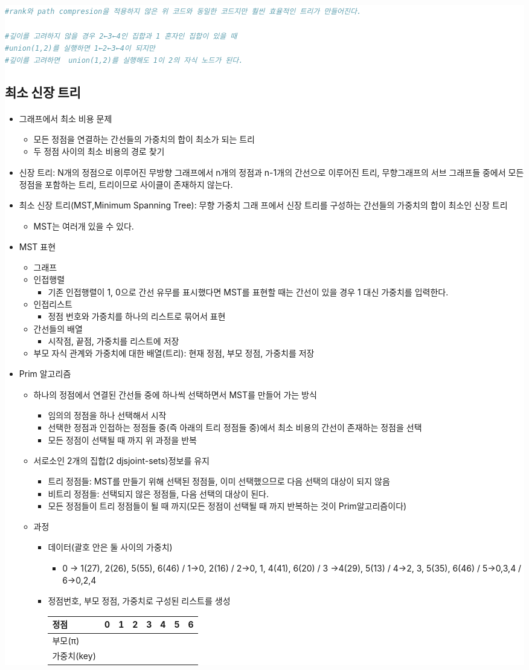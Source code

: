   ```python
  #rank와 path compresion을 적용하지 않은 위 코드와 동일한 코드지만 훨씬 효율적인 트리가 만들어진다.
  
  #깊이를 고려하지 않을 경우 2←3←4인 집합과 1 혼자인 집합이 있을 때
  #union(1,2)를 실행하면 1←2←3←4이 되지만
  #깊이를 고려하면  union(1,2)를 실행해도 1이 2의 자식 노드가 된다.
  ```

  



## 최소 신장 트리

- 그래프에서 최소 비용 문제
  - 모든 정점을 연결하는 간선들의 가중치의 합이 최소가 되는 트리
  - 두 정점 사이의 최소 비용의 경로 찾기
- 신장 트리: N개의 정점으로 이루어진 무방향 그래프에서 n개의 정점과 n-1개의 간선으로 이루어진 트리, 무향그래프의 서브 그래프들 중에서 모든 정점을 포함하는 트리, 트리이므로 사이클이 존재하지 않는다.
- 최소 신장 트리(MST,Minimum Spanning Tree): 무향 가중치 그래 프에서 신장 트리를 구성하는 간선들의 가중치의 합이 최소인 신장 트리
  - MST는 여러개 있을 수 있다.
- MST 표현
  - 그래프
  - 인접행렬
    - 기존 인접행렬이 1, 0으로 간선 유무를 표시했다면 MST를 표현할 때는 간선이 있을 경우 1 대신 가중치를 입력한다.
  - 인접리스트
    - 정점 번호와 가중치를 하나의 리스트로 묶어서 표현
  - 간선들의 배열
    - 시작점, 끝점, 가중치를 리스트에 저장
  - 부모 자식 관계와 가중치에 대한 배열(트리): 현재 정점, 부모 정점, 가중치를 저장



- Prim 알고리즘
  - 하나의 정점에서 연결된 간선들 중에 하나씩 선택하면서 MST를 만들어 가는 방식
    - 임의의 정점을 하나 선택해서 시작
    - 선택한 정점과 인접하는 정점들 중(즉 아래의 트리 정점들 중)에서 최소 비용의 간선이 존재하는 정점을 선택
    - 모든 정점이 선택될 때 까지 위 과정을 반복 
    
  - 서로소인 2개의 집합(2 djsjoint-sets)정보를 유지
    - 트리 정점들: MST를 만들기 위해 선택된 정점들, 이미 선택했으므로 다음 선택의 대상이 되지 않음
    - 비트리 정점들: 선택되지 않은 정점들, 다음 선택의 대상이 된다.
    - 모든 정점들이 트리 정점들이 될 때 까지(모든 정점이 선택될 때 까지 반복하는 것이 Prim알고리즘이다)
    
  - 과정

    - 데이터(괄호 안은 둘 사이의 가중치) 
      
      - 0 → 1(27), 2(26), 5(55), 6(46)  /  1→0, 2(16)  /  2→0, 1, 4(41), 6(20)  /  3 →4(29), 5(13)  / 4→2, 3, 5(35), 6(46)  /  5→0,3,4  /  6→0,2,4
      
    - 정점번호, 부모 정점, 가중치로 구성된 리스트를 생성

      | 정점        | 0    | 1    | 2    | 3    | 4    | 5    | 6    |
      | ----------- | ---- | ---- | ---- | ---- | ---- | ---- | ---- |
      | 부모(π)     |      |      |      |      |      |      |      |
      | 가중치(key) |      |      |      |      |      |      |      |
